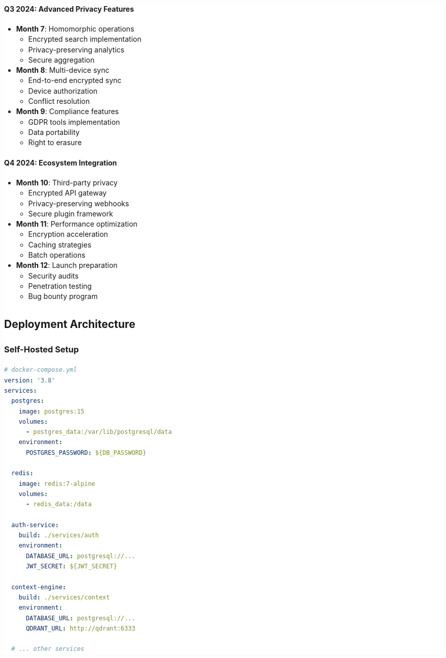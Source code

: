 #### Q3 2024: Advanced Privacy Features
- **Month 7**: Homomorphic operations
  - Encrypted search implementation
  - Privacy-preserving analytics
  - Secure aggregation
- **Month 8**: Multi-device sync
  - End-to-end encrypted sync
  - Device authorization
  - Conflict resolution
- **Month 9**: Compliance features
  - GDPR tools implementation
  - Data portability
  - Right to erasure

#### Q4 2024: Ecosystem Integration
- **Month 10**: Third-party privacy
  - Encrypted API gateway
  - Privacy-preserving webhooks
  - Secure plugin framework
- **Month 11**: Performance optimization
  - Encryption acceleration
  - Caching strategies
  - Batch operations
- **Month 12**: Launch preparation
  - Security audits
  - Penetration testing
  - Bug bounty program

## Deployment Architecture

### Self-Hosted Setup
```yaml
# docker-compose.yml
version: '3.8'
services:
  postgres:
    image: postgres:15
    volumes:
      - postgres_data:/var/lib/postgresql/data
    environment:
      POSTGRES_PASSWORD: ${DB_PASSWORD}
  
  redis:
    image: redis:7-alpine
    volumes:
      - redis_data:/data
  
  auth-service:
    build: ./services/auth
    environment:
      DATABASE_URL: postgresql://...
      JWT_SECRET: ${JWT_SECRET}
  
  context-engine:
    build: ./services/context
    environment:
      DATABASE_URL: postgresql://...
      QDRANT_URL: http://qdrant:6333
  
  # ... other services
```
